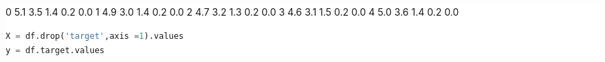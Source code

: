   </thead>
  <tbody>
    <tr>
      <th>0</th>
      <td>5.1</td>
      <td>3.5</td>
      <td>1.4</td>
      <td>0.2</td>
      <td>0.0</td>
    </tr>
    <tr>
      <th>1</th>
      <td>4.9</td>
      <td>3.0</td>
      <td>1.4</td>
      <td>0.2</td>
      <td>0.0</td>
    </tr>
    <tr>
      <th>2</th>
      <td>4.7</td>
      <td>3.2</td>
      <td>1.3</td>
      <td>0.2</td>
      <td>0.0</td>
    </tr>
    <tr>
      <th>3</th>
      <td>4.6</td>
      <td>3.1</td>
      <td>1.5</td>
      <td>0.2</td>
      <td>0.0</td>
    </tr>
    <tr>
      <th>4</th>
      <td>5.0</td>
      <td>3.6</td>
      <td>1.4</td>
      <td>0.2</td>
      <td>0.0</td>
    </tr>
  </tbody>
</table>
</div>




```python
X = df.drop('target',axis =1).values
y = df.target.values
```
